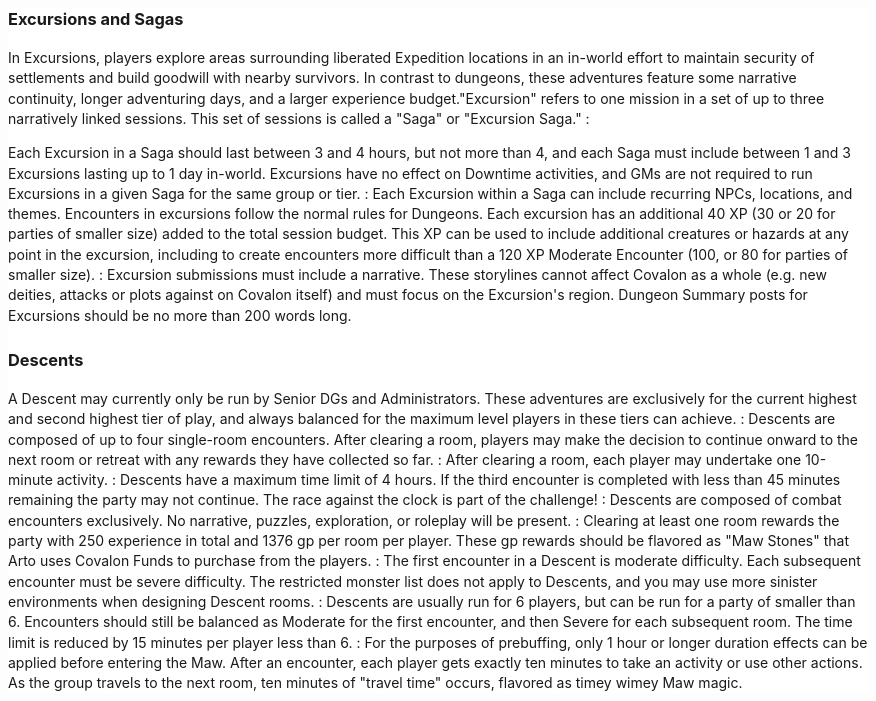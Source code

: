### Excursions and Sagas
In Excursions, players explore areas surrounding liberated Expedition locations in an in-world effort to maintain security of settlements and build goodwill with nearby survivors. In contrast to dungeons, these adventures feature some narrative continuity, longer adventuring days, and a larger experience budget."Excursion" refers to one mission in a set of up to three narratively linked sessions. This set of sessions is called a "Saga" or "Excursion Saga."
:

Each Excursion in a Saga should last between 3 and 4 hours, but not more than 4, and each Saga must include between 1 and 3 Excursions lasting up to 1 day in-world. Excursions have no effect on Downtime activities, and GMs are not required to run Excursions in a given Saga for the same group or tier.
:
Each Excursion within a Saga can include recurring NPCs, locations, and themes.
Encounters in excursions follow the normal rules for Dungeons. Each excursion has an additional 40 XP (30 or 20 for parties of smaller size) added to the total session budget. This XP can be used to include additional creatures or hazards at any point in the excursion, including to create encounters more difficult than a 120 XP Moderate Encounter (100, or 80 for parties of smaller size).
:
Excursion submissions must include a narrative. These storylines cannot affect Covalon as a whole (e.g. new deities, attacks or plots against on Covalon itself) and must focus on the Excursion's region. Dungeon Summary posts for Excursions should be no more than 200 words long.



### Descents
A Descent may currently only be run by Senior DGs and Administrators. These adventures are exclusively for the current highest and second highest tier of play, and always balanced for the maximum level players in these tiers can achieve.
:
Descents are composed of up to four single-room encounters. After clearing a room, players may make the decision to continue onward to the next room or retreat with any rewards they have collected so far.
:
After clearing a room, each player may undertake one 10-minute activity.
:
Descents have a maximum time limit of 4 hours. If the third encounter is completed with less than 45 minutes remaining the party may not continue. The race against the clock is part of the challenge!
:
Descents are composed of combat encounters exclusively. No narrative, puzzles, exploration, or roleplay will be present.
:
Clearing at least one room rewards the party with 250 experience in total and 1376 gp per room per player. These gp rewards should be flavored as "Maw Stones" that Arto uses Covalon Funds to purchase from the players.
:
The first encounter in a Descent is moderate difficulty. Each subsequent encounter must be severe difficulty. The restricted monster list does not apply to Descents, and you may use more sinister environments when designing Descent rooms.
:
Descents are usually run for 6 players, but can be run for a party of smaller than 6. Encounters should still be balanced as Moderate for the first encounter, and then Severe for each subsequent room. The time limit is reduced by 15 minutes per player less than 6.
:
For the purposes of prebuffing, only 1 hour or longer duration effects can be applied before entering the Maw. After an encounter, each player gets exactly ten minutes to take an activity or use other actions. As the group travels to the next room, ten minutes of "travel time" occurs, flavored as timey wimey Maw magic.
